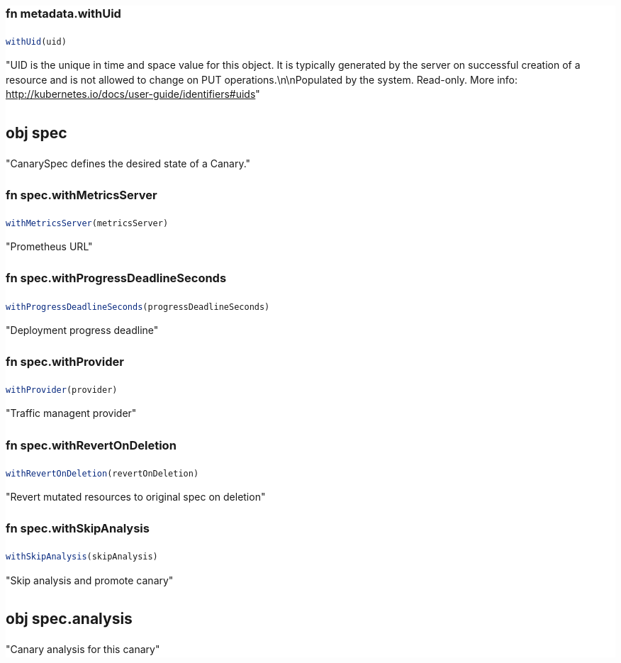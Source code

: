 ### fn metadata.withUid

```ts
withUid(uid)
```

"UID is the unique in time and space value for this object. It is typically generated by the server on successful creation of a resource and is not allowed to change on PUT operations.\n\nPopulated by the system. Read-only. More info: http://kubernetes.io/docs/user-guide/identifiers#uids"

## obj spec

"CanarySpec defines the desired state of a Canary."

### fn spec.withMetricsServer

```ts
withMetricsServer(metricsServer)
```

"Prometheus URL"

### fn spec.withProgressDeadlineSeconds

```ts
withProgressDeadlineSeconds(progressDeadlineSeconds)
```

"Deployment progress deadline"

### fn spec.withProvider

```ts
withProvider(provider)
```

"Traffic managent provider"

### fn spec.withRevertOnDeletion

```ts
withRevertOnDeletion(revertOnDeletion)
```

"Revert mutated resources to original spec on deletion"

### fn spec.withSkipAnalysis

```ts
withSkipAnalysis(skipAnalysis)
```

"Skip analysis and promote canary"

## obj spec.analysis

"Canary analysis for this canary"

